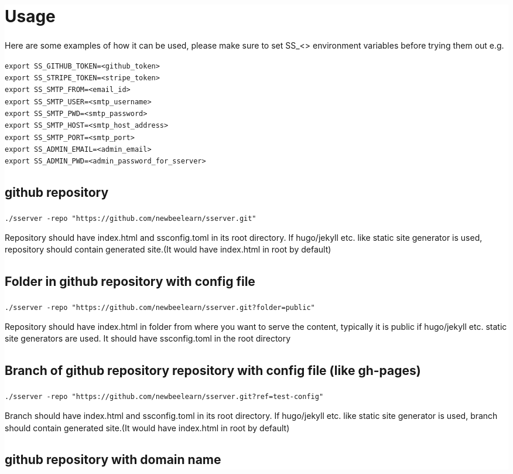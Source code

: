
<a id="org69a7823"></a>

# Usage

Here are some examples of how it can be used, please make sure to set SS\_<> environment variables before trying them out e.g.

    export SS_GITHUB_TOKEN=<github_token>
    export SS_STRIPE_TOKEN=<stripe_token>
    export SS_SMTP_FROM=<email_id>
    export SS_SMTP_USER=<smtp_username>
    export SS_SMTP_PWD=<smtp_password>
    export SS_SMTP_HOST=<smtp_host_address>
    export SS_SMTP_PORT=<smtp_port>
    export SS_ADMIN_EMAIL=<admin_email>
    export SS_ADMIN_PWD=<admin_password_for_sserver>


<a id="org2a30f11"></a>

## github repository

    ./sserver -repo "https://github.com/newbeelearn/sserver.git"

Repository should have index.html and ssconfig.toml in its root directory. If hugo/jekyll etc. like static site generator is used, repository should contain generated site.(It would have index.html in root by default)


<a id="orgcb6b2c0"></a>

## Folder in github repository with config file

    ./sserver -repo "https://github.com/newbeelearn/sserver.git?folder=public"  

Repository should have index.html in folder from where you want to serve the content, typically it is public if hugo/jekyll etc. static site generators are used. It should have ssconfig.toml in the root directory


<a id="org7545ff7"></a>

## Branch of github repository repository with config file (like gh-pages)

    ./sserver -repo "https://github.com/newbeelearn/sserver.git?ref=test-config"  

Branch should have index.html and ssconfig.toml in its root directory. If hugo/jekyll etc. like static site generator is used, branch should contain generated site.(It would have index.html in root by default)


<a id="orgba95c80"></a>

## github repository with domain name
